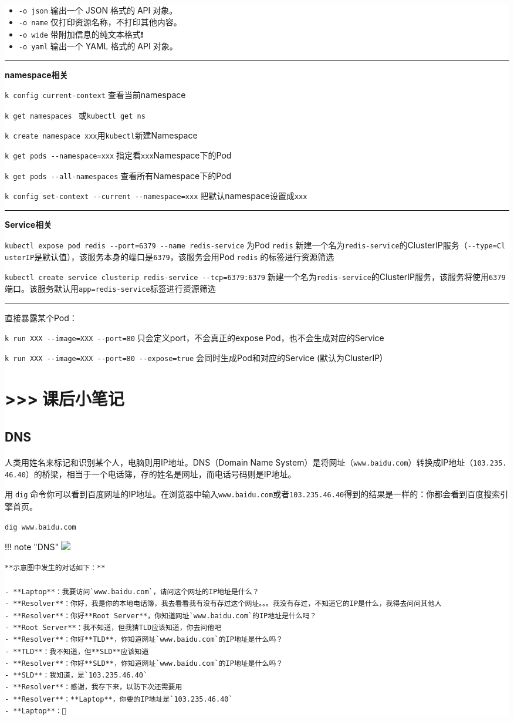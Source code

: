 - `-o json` 输出一个 JSON 格式的 API 对象。
- `-o name` 仅打印资源名称，不打印其他内容。
- `-o wide` 带附加信息的纯文本格式❗️
- `-o yaml` 输出一个 YAML 格式的 API 对象。

-- --

**namespace相关**

`k config current-context` 查看当前namespace

`k get namespaces ` 或`kubectl get ns `

`k create namespace xxx`用`kubectl`新建Namespace

`k get pods --namespace=xxx` 指定看`xxx`Namespace下的Pod

`k get pods --all-namespaces` 查看所有Namespace下的Pod

`k config set-context --current --namespace=xxx` 把默认namespace设置成`xxx`

-- --

**Service相关**

`kubectl expose pod redis --port=6379 --name redis-service`  为Pod `redis` 新建一个名为`redis-service`的ClusterIP服务（`--type=ClusterIP`是默认值），该服务本身的端口是`6379`，该服务会用Pod `redis` 的标签进行资源筛选

`kubectl create service clusterip redis-service --tcp=6379:6379` 新建一个名为`redis-service`的ClusterIP服务，该服务将使用`6379`端口。该服务默认用`app=redis-service`标签进行资源筛选

-- --

直接暴露某个Pod：

`k run XXX --image=XXX --port=80` 只会定义port，不会真正的expose Pod，也不会生成对应的Service

`k run XXX --image=XXX --port=80 --expose=true` 会同时生成Pod和对应的Service (默认为ClusterIP)



#  >>>  课后小笔记
## DNS
人类用姓名来标记和识别某个人，电脑则用IP地址。DNS（Domain Name System）是将网址（`www.baidu.com`）转换成IP地址（`103.235.46.40`）的桥梁，相当于一个电话簿，存的姓名是网址，而电话号码则是IP地址。

用 `dig` 命令你可以看到百度网址的IP地址。在浏览器中输入`www.baidu.com`或者`103.235.46.40`得到的结果是一样的：你都会看到百度搜索引擎首页。

```bash
dig www.baidu.com
```

!!! note "DNS"
	<img src="../ckad-1/7fd8c9755eaf405cbf7ad062b99ed47c.png" width="600" />

	**示意图中发生的对话如下：**

	- **Laptop**：我要访问`www.baidu.com`，请问这个网址的IP地址是什么？
	- **Resolver**：你好，我是你的本地电话簿，我去看看我有没有存过这个网址。。。我没有存过，不知道它的IP是什么，我得去问问其他人
	- **Resolver**：你好**Root Server**，你知道网址`www.baidu.com`的IP地址是什么吗？
	- **Root Server**：我不知道，但我猜TLD应该知道，你去问他吧
	- **Resolver**：你好**TLD**，你知道网址`www.baidu.com`的IP地址是什么吗？
	- **TLD**：我不知道，但**SLD**应该知道
	- **Resolver**：你好**SLD**，你知道网址`www.baidu.com`的IP地址是什么吗？
	- **SLD**：我知道，是`103.235.46.40`
	- **Resolver**：感谢，我存下来，以防下次还需要用
	- **Resolver**：**Laptop**，你要的IP地址是`103.235.46.40`
	- **Laptop**：🙏
